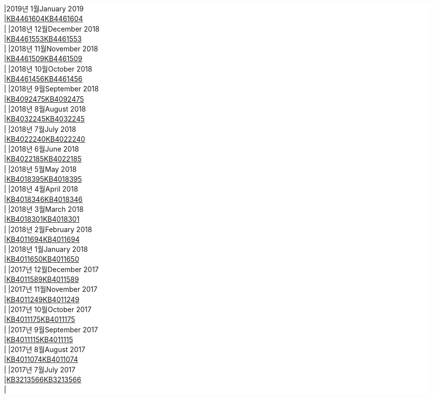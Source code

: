 |<span data-ttu-id="b9f91-166">2019년 1월</span><span class="sxs-lookup"><span data-stu-id="b9f91-166">January 2019</span></span>  <br/> |[<span data-ttu-id="b9f91-167">KB4461604</span><span class="sxs-lookup"><span data-stu-id="b9f91-167">KB4461604</span></span>](https://support.microsoft.com/help/4461604) <br/>|
|<span data-ttu-id="b9f91-168">2018년 12월</span><span class="sxs-lookup"><span data-stu-id="b9f91-168">December 2018</span></span>  <br/> |[<span data-ttu-id="b9f91-169">KB4461553</span><span class="sxs-lookup"><span data-stu-id="b9f91-169">KB4461553</span></span>](https://support.microsoft.com/help/4461553) <br/>|
|<span data-ttu-id="b9f91-170">2018년 11월</span><span class="sxs-lookup"><span data-stu-id="b9f91-170">November 2018</span></span>  <br/> |[<span data-ttu-id="b9f91-171">KB4461509</span><span class="sxs-lookup"><span data-stu-id="b9f91-171">KB4461509</span></span>](https://support.microsoft.com/help/4461509) <br/>|
|<span data-ttu-id="b9f91-172">2018년 10월</span><span class="sxs-lookup"><span data-stu-id="b9f91-172">October 2018</span></span>  <br/> |[<span data-ttu-id="b9f91-173">KB4461456</span><span class="sxs-lookup"><span data-stu-id="b9f91-173">KB4461456</span></span>](https://support.microsoft.com/help/4461456) <br/>|
|<span data-ttu-id="b9f91-174">2018년 9월</span><span class="sxs-lookup"><span data-stu-id="b9f91-174">September 2018</span></span>  <br/> |[<span data-ttu-id="b9f91-175">KB4092475</span><span class="sxs-lookup"><span data-stu-id="b9f91-175">KB4092475</span></span>](https://support.microsoft.com/help/4092475) <br/>|
|<span data-ttu-id="b9f91-176">2018년 8월</span><span class="sxs-lookup"><span data-stu-id="b9f91-176">August 2018</span></span>  <br/> |[<span data-ttu-id="b9f91-177">KB4032245</span><span class="sxs-lookup"><span data-stu-id="b9f91-177">KB4032245</span></span>](https://support.microsoft.com/help/4032245) <br/>|
|<span data-ttu-id="b9f91-178">2018년 7월</span><span class="sxs-lookup"><span data-stu-id="b9f91-178">July 2018</span></span>  <br/> |[<span data-ttu-id="b9f91-179">KB4022240</span><span class="sxs-lookup"><span data-stu-id="b9f91-179">KB4022240</span></span>](https://support.microsoft.com/help/4022240) <br/>|
|<span data-ttu-id="b9f91-180">2018년 6월</span><span class="sxs-lookup"><span data-stu-id="b9f91-180">June 2018</span></span>  <br/> |[<span data-ttu-id="b9f91-181">KB4022185</span><span class="sxs-lookup"><span data-stu-id="b9f91-181">KB4022185</span></span>](https://support.microsoft.com/help/4022185) <br/>|
|<span data-ttu-id="b9f91-182">2018년 5월</span><span class="sxs-lookup"><span data-stu-id="b9f91-182">May 2018</span></span>  <br/> |[<span data-ttu-id="b9f91-183">KB4018395</span><span class="sxs-lookup"><span data-stu-id="b9f91-183">KB4018395</span></span>](https://support.microsoft.com/help/4018395) <br/>|
|<span data-ttu-id="b9f91-184">2018년 4월</span><span class="sxs-lookup"><span data-stu-id="b9f91-184">April 2018</span></span>  <br/> |[<span data-ttu-id="b9f91-185">KB4018346</span><span class="sxs-lookup"><span data-stu-id="b9f91-185">KB4018346</span></span>](https://support.microsoft.com/help/4018346) <br/> |
|<span data-ttu-id="b9f91-186">2018년 3월</span><span class="sxs-lookup"><span data-stu-id="b9f91-186">March 2018</span></span>  <br/> |[<span data-ttu-id="b9f91-187">KB4018301</span><span class="sxs-lookup"><span data-stu-id="b9f91-187">KB4018301</span></span>](https://support.microsoft.com/help/4018301) <br/> |
|<span data-ttu-id="b9f91-188">2018년 2월</span><span class="sxs-lookup"><span data-stu-id="b9f91-188">February 2018</span></span>  <br/> |[<span data-ttu-id="b9f91-189">KB4011694</span><span class="sxs-lookup"><span data-stu-id="b9f91-189">KB4011694</span></span>](https://support.microsoft.com/help/4011694) <br/> |
|<span data-ttu-id="b9f91-190">2018년 1월</span><span class="sxs-lookup"><span data-stu-id="b9f91-190">January 2018</span></span>  <br/> |[<span data-ttu-id="b9f91-191">KB4011650</span><span class="sxs-lookup"><span data-stu-id="b9f91-191">KB4011650</span></span>](https://support.microsoft.com/help/4011650) <br/> |
|<span data-ttu-id="b9f91-192">2017년 12월</span><span class="sxs-lookup"><span data-stu-id="b9f91-192">December 2017</span></span>  <br/> |[<span data-ttu-id="b9f91-193">KB4011589</span><span class="sxs-lookup"><span data-stu-id="b9f91-193">KB4011589</span></span>](https://support.microsoft.com/help/4011589) <br/> |
|<span data-ttu-id="b9f91-194">2017년 11월</span><span class="sxs-lookup"><span data-stu-id="b9f91-194">November 2017</span></span>  <br/> |[<span data-ttu-id="b9f91-195">KB4011249</span><span class="sxs-lookup"><span data-stu-id="b9f91-195">KB4011249</span></span>](https://support.microsoft.com/help/4011249) <br/> |
|<span data-ttu-id="b9f91-196">2017년 10월</span><span class="sxs-lookup"><span data-stu-id="b9f91-196">October 2017</span></span><br/> |[<span data-ttu-id="b9f91-197">KB4011175</span><span class="sxs-lookup"><span data-stu-id="b9f91-197">KB4011175</span></span>](https://support.microsoft.com/help/4011175) <br/> |
|<span data-ttu-id="b9f91-198">2017년 9월</span><span class="sxs-lookup"><span data-stu-id="b9f91-198">September 2017</span></span><br/> |[<span data-ttu-id="b9f91-199">KB4011115</span><span class="sxs-lookup"><span data-stu-id="b9f91-199">KB4011115</span></span>](https://support.microsoft.com/help/4011115) <br/> |
|<span data-ttu-id="b9f91-200">2017년 8월</span><span class="sxs-lookup"><span data-stu-id="b9f91-200">August 2017</span></span>  <br/>  |[<span data-ttu-id="b9f91-201">KB4011074</span><span class="sxs-lookup"><span data-stu-id="b9f91-201">KB4011074</span></span>](https://support.microsoft.com/help/4011074) <br/> |
|<span data-ttu-id="b9f91-202">2017년 7월</span><span class="sxs-lookup"><span data-stu-id="b9f91-202">July 2017</span></span>  <br/> |[<span data-ttu-id="b9f91-203">KB3213566</span><span class="sxs-lookup"><span data-stu-id="b9f91-203">KB3213566</span></span>](https://support.microsoft.com/help/3213566) <br/> |